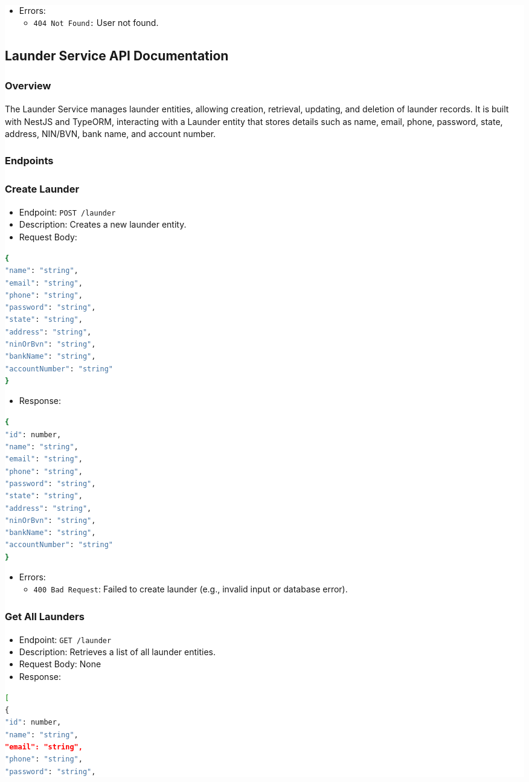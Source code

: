 + Errors:
  + ```404 Not Found:``` User not found.

## Launder Service API Documentation

### Overview

The Launder Service manages launder entities, allowing creation, retrieval, updating, and deletion of launder records. It is built with NestJS and TypeORM, interacting with a Launder entity that stores details such as name, email, phone, password, state, address, NIN/BVN, bank name, and account number.

### Endpoints

### Create Launder

+ Endpoint: ```POST /launder```
+ Description: Creates a new launder entity.
+ Request Body:
````bash
{
"name": "string",
"email": "string",
"phone": "string",
"password": "string",
"state": "string",
"address": "string",
"ninOrBvn": "string",
"bankName": "string",
"accountNumber": "string"
}
````
+ Response:
````bash
{
"id": number,
"name": "string",
"email": "string",
"phone": "string",
"password": "string",
"state": "string",
"address": "string",
"ninOrBvn": "string",
"bankName": "string",
"accountNumber": "string"
}
````

+ Errors:
  + ```400 Bad Request```: Failed to create launder (e.g., invalid input or database error).

### Get All Launders
+ Endpoint: ``GET /launder``
+ Description: Retrieves a list of all launder entities.
+ Request Body: None
+ Response:
```bash
[
{
"id": number,
"name": "string",
"email": "string",
"phone": "string",
"password": "string",
```